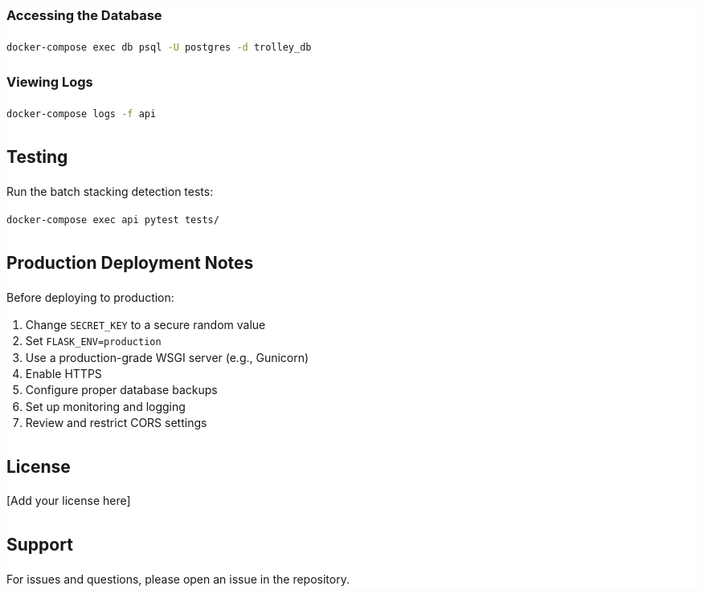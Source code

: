 ### Accessing the Database

```bash
docker-compose exec db psql -U postgres -d trolley_db
```

### Viewing Logs

```bash
docker-compose logs -f api
```

## Testing

Run the batch stacking detection tests:
```bash
docker-compose exec api pytest tests/
```

## Production Deployment Notes

Before deploying to production:

1. Change `SECRET_KEY` to a secure random value
2. Set `FLASK_ENV=production`
3. Use a production-grade WSGI server (e.g., Gunicorn)
4. Enable HTTPS
5. Configure proper database backups
6. Set up monitoring and logging
7. Review and restrict CORS settings

## License

[Add your license here]

## Support

For issues and questions, please open an issue in the repository.
